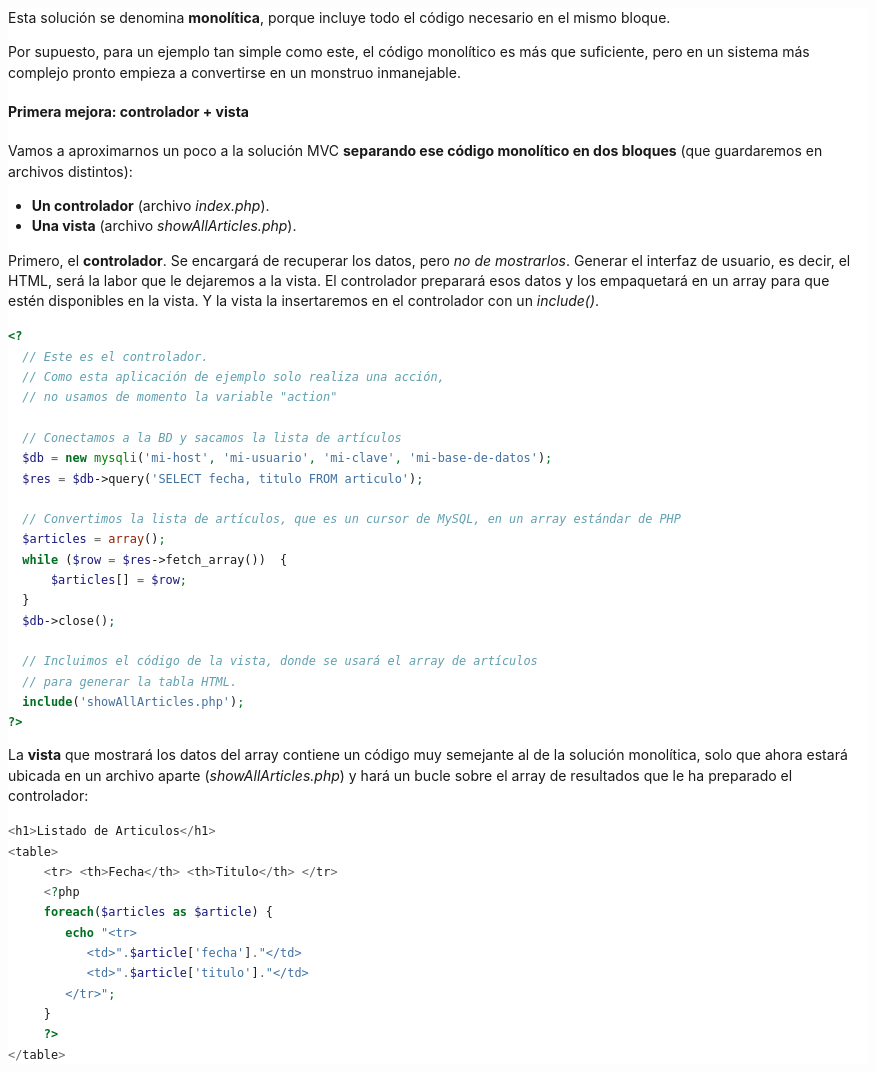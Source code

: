 Esta solución se denomina **monolítica**, porque incluye todo el código necesario en el mismo bloque. 

Por supuesto, para un ejemplo tan simple como este, el código monolítico es más que suficiente, pero en un sistema más complejo pronto empieza a convertirse en un monstruo inmanejable.

#### Primera mejora: controlador + vista

Vamos a aproximarnos un poco a la solución MVC **separando ese código monolítico en dos bloques** (que guardaremos en archivos distintos):

* **Un controlador** (archivo *index.php*).
* **Una vista** (archivo *showAllArticles.php*).

Primero, el **controlador**. Se encargará de recuperar los datos, pero *no de mostrarlos*. Generar el interfaz de usuario, es decir, el HTML, será la labor que le dejaremos a la vista. El controlador preparará esos datos y los empaquetará en un array para que estén disponibles en la vista. Y la vista la insertaremos en el controlador con un *include()*.

```php
<?
  // Este es el controlador.
  // Como esta aplicación de ejemplo solo realiza una acción,
  // no usamos de momento la variable "action"

  // Conectamos a la BD y sacamos la lista de artículos
  $db = new mysqli('mi-host', 'mi-usuario', 'mi-clave', 'mi-base-de-datos');
  $res = $db->query('SELECT fecha, titulo FROM articulo');

  // Convertimos la lista de artículos, que es un cursor de MySQL, en un array estándar de PHP
  $articles = array();
  while ($row = $res->fetch_array())  {
      $articles[] = $row;
  }
  $db->close();

  // Incluimos el código de la vista, donde se usará el array de artículos
  // para generar la tabla HTML.
  include('showAllArticles.php');
?>
```

La **vista** que mostrará los datos del array contiene un código muy semejante al de la solución monolítica, solo que ahora estará ubicada en un archivo aparte (*showAllArticles.php*) y hará un bucle sobre el array de resultados que le ha preparado el controlador: 

```php
<h1>Listado de Articulos</h1>
<table>
     <tr> <th>Fecha</th> <th>Titulo</th> </tr>
     <?php 
     foreach($articles as $article) {
        echo "<tr>
           <td>".$article['fecha']."</td>
           <td>".$article['titulo']."</td>
        </tr>";
     }
     ?>
</table>
```

